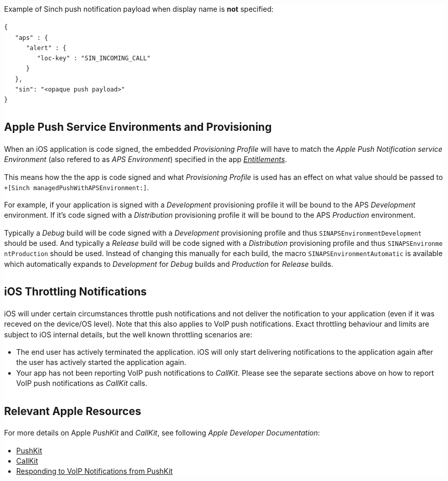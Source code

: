Example of Sinch push notification payload when display name is __not__ specified:

```
{
   "aps" : {
      "alert" : {
         "loc-key" : "SIN_INCOMING_CALL"
      }
   },
   "sin": "<opaque push payload>"
}
```

## Apple Push Service Environments and Provisioning

When an iOS application is code signed, the embedded _Provisioning Profile_ will have to match the _Apple Push Notification service Environment_ (also refered to as _APS Environment_) specified in the app [_Entitlements_](https://developer.apple.com/documentation/bundleresources/entitlements/aps-environment?language=objc).

This means how the the app is code signed and what _Provisioning Profile_ is used has an effect on what value should be passed to `+[Sinch managedPushWithAPSEnvironment:]`.

For example, if your application is signed with a _Development_ provisioning profile it will be bound to the APS _Development_ environment. If it’s code signed with a _Distribution_ provisioning profile it will be bound to the APS _Production_ environment.

Typically a _Debug_ build will be code signed with a _Development_ provisioning profile and thus `SINAPSEnvironmentDevelopment` should be used. And typically a _Release_ build will be code signed with a _Distribution_ provisioning profile and thus `SINAPSEnvironmentProduction` should be used. Instead of changing this manually for each build, the macro `SINAPSEnvironmentAutomatic` is available which automatically expands to _Development_ for _Debug_ builds and _Production_ for _Release_ builds.

## iOS Throttling Notifications

iOS will under certain circumstances throttle push notifications and not deliver the notification to your application (even if it was receved on the device/OS level). Note that this also applies to VoIP push notifications. Exact throttling behaviour and limits are subject to iOS internal details, but the well known throttling scenarios are:

* The end user has actively terminated the application. iOS will only start delivering notifications to the application again after the user has actively started the application again.
* Your app has not been reporting VoIP push notifications to _CallKit_. Please see the separate sections above on how to report VoIP push notifications as _CallKit_ calls.

## Relevant Apple Resources

For more details on Apple _PushKit_ and _CallKit_, see following _Apple Developer Documentation_:

* [PushKit](https://developer.apple.com/documentation/pushkit)
* [CallKit](https://developer.apple.com/documentation/callkit)
* [Responding to VoIP Notifications from PushKit](https://developer.apple.com/documentation/pushkit/responding_to_voip_notifications_from_pushkit)
